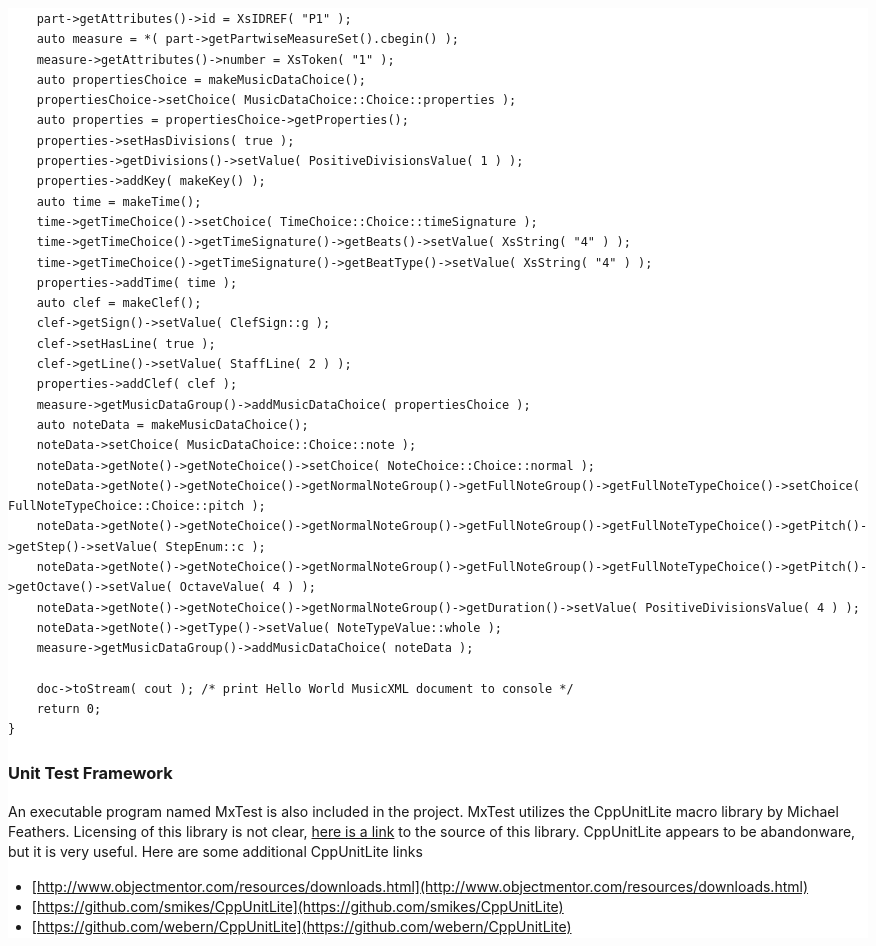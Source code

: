 ```
    part->getAttributes()->id = XsIDREF( "P1" );
    auto measure = *( part->getPartwiseMeasureSet().cbegin() );
    measure->getAttributes()->number = XsToken( "1" );
    auto propertiesChoice = makeMusicDataChoice();
    propertiesChoice->setChoice( MusicDataChoice::Choice::properties );
    auto properties = propertiesChoice->getProperties();
    properties->setHasDivisions( true );
    properties->getDivisions()->setValue( PositiveDivisionsValue( 1 ) );
    properties->addKey( makeKey() );
    auto time = makeTime();
    time->getTimeChoice()->setChoice( TimeChoice::Choice::timeSignature );
    time->getTimeChoice()->getTimeSignature()->getBeats()->setValue( XsString( "4" ) );
    time->getTimeChoice()->getTimeSignature()->getBeatType()->setValue( XsString( "4" ) );
    properties->addTime( time );
    auto clef = makeClef();
    clef->getSign()->setValue( ClefSign::g );
    clef->setHasLine( true );
    clef->getLine()->setValue( StaffLine( 2 ) );
    properties->addClef( clef );
    measure->getMusicDataGroup()->addMusicDataChoice( propertiesChoice );
    auto noteData = makeMusicDataChoice();
    noteData->setChoice( MusicDataChoice::Choice::note );
    noteData->getNote()->getNoteChoice()->setChoice( NoteChoice::Choice::normal );
    noteData->getNote()->getNoteChoice()->getNormalNoteGroup()->getFullNoteGroup()->getFullNoteTypeChoice()->setChoice( FullNoteTypeChoice::Choice::pitch );
    noteData->getNote()->getNoteChoice()->getNormalNoteGroup()->getFullNoteGroup()->getFullNoteTypeChoice()->getPitch()->getStep()->setValue( StepEnum::c );
    noteData->getNote()->getNoteChoice()->getNormalNoteGroup()->getFullNoteGroup()->getFullNoteTypeChoice()->getPitch()->getOctave()->setValue( OctaveValue( 4 ) );
    noteData->getNote()->getNoteChoice()->getNormalNoteGroup()->getDuration()->setValue( PositiveDivisionsValue( 4 ) );
    noteData->getNote()->getType()->setValue( NoteTypeValue::whole );
    measure->getMusicDataGroup()->addMusicDataChoice( noteData );
    
    doc->toStream( cout ); /* print Hello World MusicXML document to console */
    return 0;
}
```

### Unit Test Framework

An executable program named MxTest is also included in the project.  MxTest utilizes the CppUnitLite macro library by Michael Feathers.  Licensing of this library is not clear, [here is a link](http://c2.com/cgi/wiki?CppUnitLite) to the source of this library.
CppUnitLite appears to be abandonware, but it is very useful.
Here are some additional CppUnitLite links
  * [http://www.objectmentor.com/resources/downloads.html](http://www.objectmentor.com/resources/downloads.html)
  * [https://github.com/smikes/CppUnitLite](https://github.com/smikes/CppUnitLite)
  * [https://github.com/webern/CppUnitLite](https://github.com/webern/CppUnitLite)
